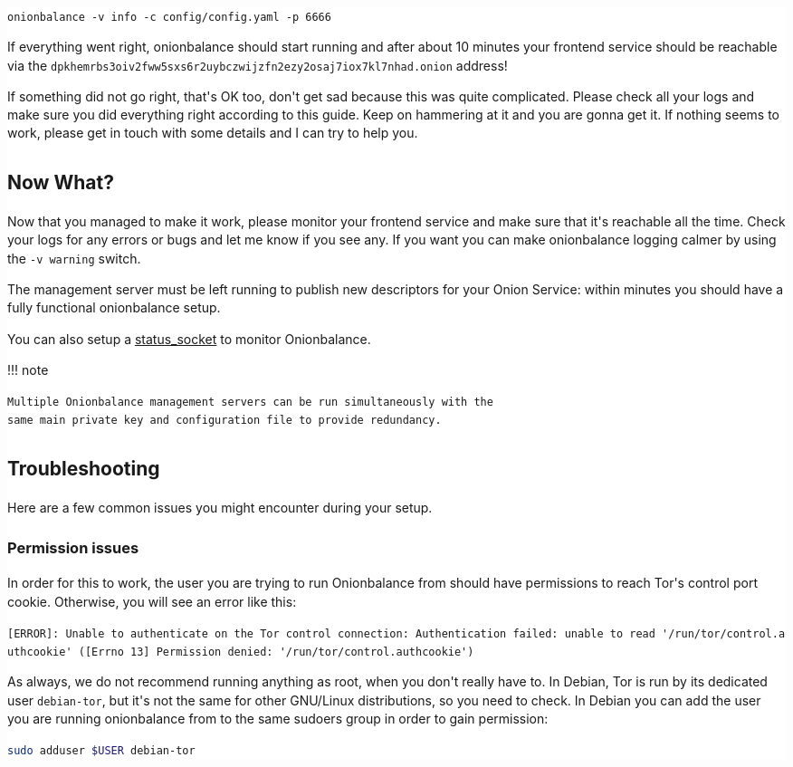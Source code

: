 ```console
onionbalance -v info -c config/config.yaml -p 6666
```

If everything went right, onionbalance should start running and after
about 10 minutes your frontend service should be reachable via the
`dpkhemrbs3oiv2fww5sxs6r2uybczwijzfn2ezy2osaj7iox7kl7nhad.onion`
address!

If something did not go right, that's OK too, don't get sad because
this was quite complicated. Please check all your logs and make sure you
did everything right according to this guide. Keep on hammering at it
and you are gonna get it. If nothing seems to work, please get in touch
with some details and I can try to help you.

## Now What?

Now that you managed to make it work, please monitor your frontend
service and make sure that it's reachable all the time. Check your logs
for any errors or bugs and let me know if you see any. If you want you
can make onionbalance logging calmer by using the `-v warning` switch.

The management server must be left running to publish new descriptors
for your Onion Service: within minutes you should have a fully
functional onionbalance setup.

You can also setup a [status_socket](socket.md) to monitor Onionbalance.

!!! note

    Multiple Onionbalance management servers can be run simultaneously with the
    same main private key and configuration file to provide redundancy.

## Troubleshooting

Here are a few common issues you might encounter during your setup.

### Permission issues

In order for this to work, the user you are trying to run Onionbalance
from should have permissions to reach Tor's control port cookie.
Otherwise, you will see an error like this:

```
[ERROR]: Unable to authenticate on the Tor control connection: Authentication failed: unable to read '/run/tor/control.authcookie' ([Errno 13] Permission denied: '/run/tor/control.authcookie')
```

As always, we do not recommend running anything as root, when you don't
really have to. In Debian, Tor is run by its dedicated user
`debian-tor`, but it's not the same for other GNU/Linux distributions, so
you need to check. In Debian you can add the user you are running
onionbalance from to the same sudoers group in order to gain permission:

```bash
sudo adduser $USER debian-tor
```


[Onion Services]: https://community.torproject.org/onion-services
[Tor daemon]: https://gitlab.torproject.org/tpo/core/tor
[Debian]: https://www.debian.org
[onion-services-setup]: https://community.torproject.org/onion-services/setup/